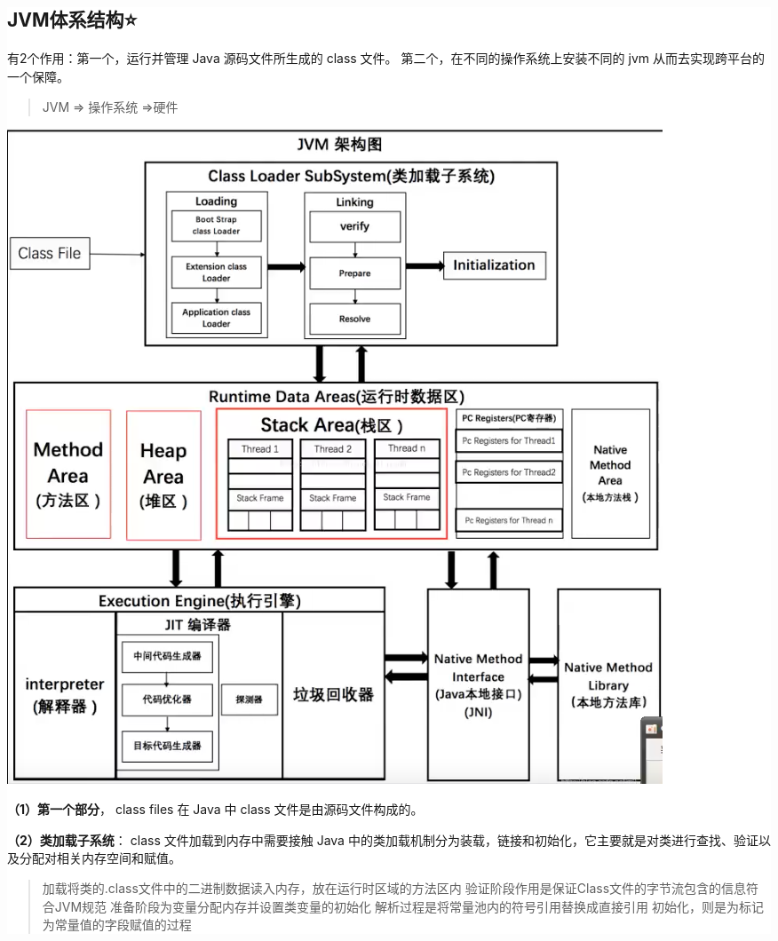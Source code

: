 ## 	 JVM体系结构⭐️

有2个作用：第一个，运行并管理 Java 源码文件所生成的 class 文件。
第二个，在不同的操作系统上安装不同的 jvm 从而去实现跨平台的一个保障。

> JVM => 操作系统 =>硬件

![image-20220331095358052](images/image-20220331095358052.png)

**（1）第一个部分**， class files 在 Java 中 class 文件是由源码文件构成的。

**（2）类加载子系统**： class 文件加载到内存中需要接触 Java 中的类加载机制分为装载，链接和初始化，它主要就是对类进行查找、验证以及分配对相关内存空间和赋值。

> 加载将类的.class文件中的二进制数据读入内存，放在运行时区域的方法区内
> 验证阶段作用是保证Class文件的字节流包含的信息符合JVM规范
> 准备阶段为变量分配内存并设置类变量的初始化
> 解析过程是将常量池内的符号引用替换成直接引用
> 初始化，则是为标记为常量值的字段赋值的过程
